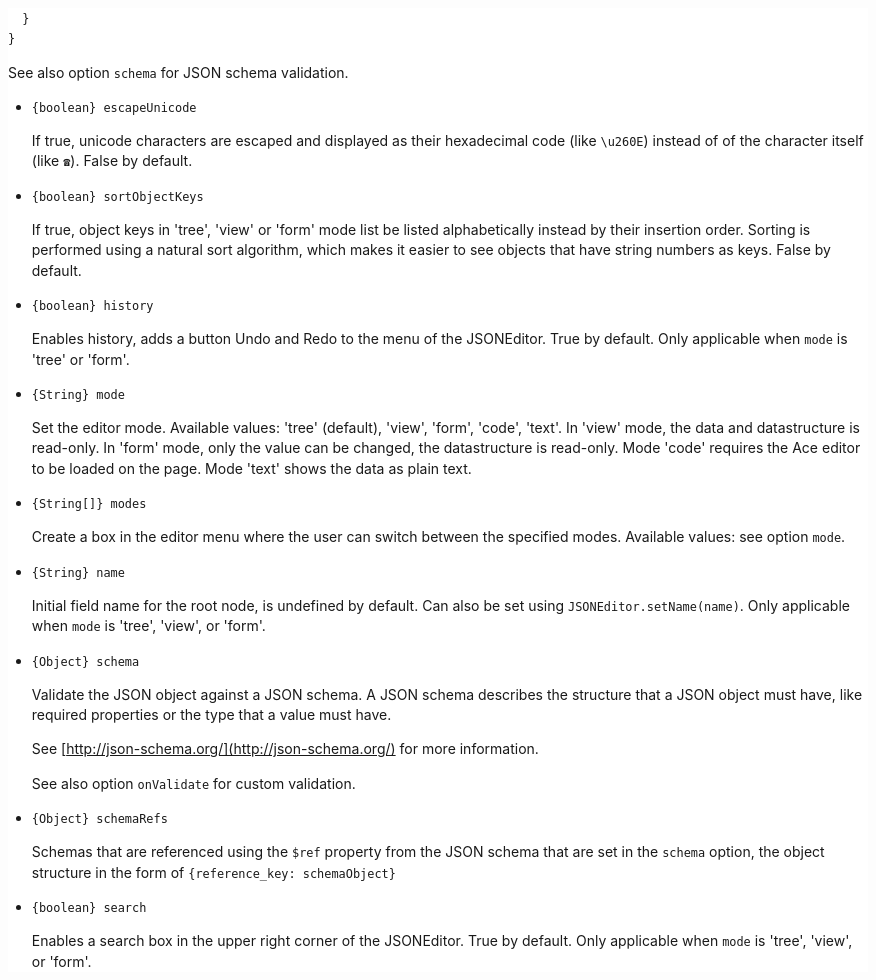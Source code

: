  ```js
    }
  }
  ```

  See also option `schema` for JSON schema validation.

- `{boolean} escapeUnicode`

  If true, unicode characters are escaped and displayed as their hexadecimal code (like `\u260E`) instead of of the character itself (like `☎`). False by default.

- `{boolean} sortObjectKeys`

  If true, object keys in 'tree', 'view' or 'form' mode list be listed alphabetically instead by their insertion order. Sorting is performed using a natural sort algorithm, which makes it easier to see objects that have string numbers as keys. False by default.

- `{boolean} history`

  Enables history, adds a button Undo and Redo to the menu of the JSONEditor. True by default. Only applicable when `mode` is 'tree' or 'form'.

- `{String} mode`

  Set the editor mode. Available values: 'tree' (default), 'view', 'form', 'code', 'text'. In 'view' mode, the data and datastructure is read-only. In 'form' mode, only the value can be changed, the datastructure is read-only. Mode 'code' requires the Ace editor to be loaded on the page. Mode 'text' shows the data as plain text.

- `{String[]} modes`

  Create a box in the editor menu where the user can switch between the specified modes. Available values: see option `mode`.

- `{String} name`

  Initial field name for the root node, is undefined by default. Can also be set using `JSONEditor.setName(name)`. Only applicable when `mode` is 'tree', 'view', or 'form'.

- `{Object} schema`

  Validate the JSON object against a JSON schema. A JSON schema describes the
  structure that a JSON object must have, like required properties or the type
  that a value must have.

  See [http://json-schema.org/](http://json-schema.org/) for more information.

  See also option `onValidate` for custom validation.

- `{Object} schemaRefs`

  Schemas that are referenced using the `$ref` property from the JSON schema that are set in the `schema` option,
  the object structure in the form of `{reference_key: schemaObject}`

- `{boolean} search`

  Enables a search box in the upper right corner of the JSONEditor. True by default. Only applicable when `mode` is 'tree', 'view', or 'form'.

